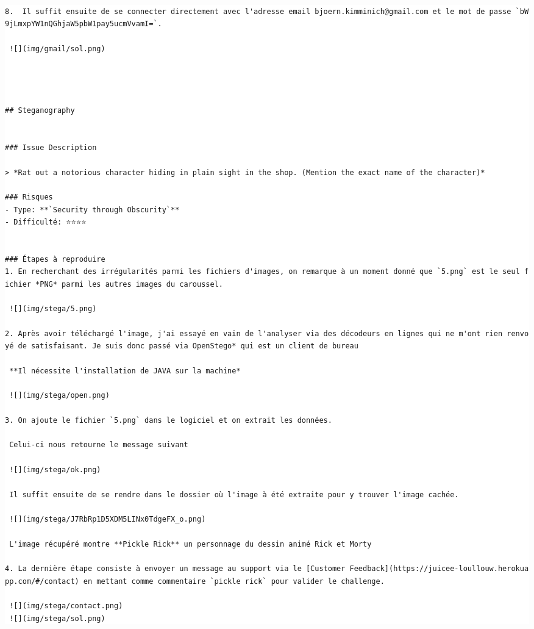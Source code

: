    ``` 
8.	Il suffit ensuite de se connecter directement avec l'adresse email bjoern.kimminich@gmail.com et le mot de passe `bW9jLmxpYW1nQGhjaW5pbW1pay5ucmVvamI=`.

    ![](img/gmail/sol.png)




## Steganography 


### Issue Description

> *Rat out a notorious character hiding in plain sight in the shop. (Mention the exact name of the character)*

### Risques
- Type: **`Security through Obscurity`**
- Difficulté: ⭐⭐⭐⭐


### Étapes à reproduire
1. En recherchant des irrégularités parmi les fichiers d'images, on remarque à un moment donné que `5.png` est le seul fichier *PNG* parmi les autres images du caroussel. 

    ![](img/stega/5.png)

2. Après avoir téléchargé l'image, j'ai essayé en vain de l'analyser via des décodeurs en lignes qui ne m'ont rien renvoyé de satisfaisant. Je suis donc passé via OpenStego* qui est un client de bureau

    **Il nécessite l'installation de JAVA sur la machine*

    ![](img/stega/open.png)

3. On ajoute le fichier `5.png` dans le logiciel et on extrait les données.

    Celui-ci nous retourne le message suivant 

    ![](img/stega/ok.png)

    Il suffit ensuite de se rendre dans le dossier où l'image à été extraite pour y trouver l'image cachée.

    ![](img/stega/J7RbRp1D5XDM5LINx0TdgeFX_o.png)

    L'image récupéré montre **Pickle Rick** un personnage du dessin animé Rick et Morty

4. La dernière étape consiste à envoyer un message au support via le [Customer Feedback](https://juicee-loullouw.herokuapp.com/#/contact) en mettant comme commentaire `pickle rick` pour valider le challenge.

    ![](img/stega/contact.png)
    ![](img/stega/sol.png)
